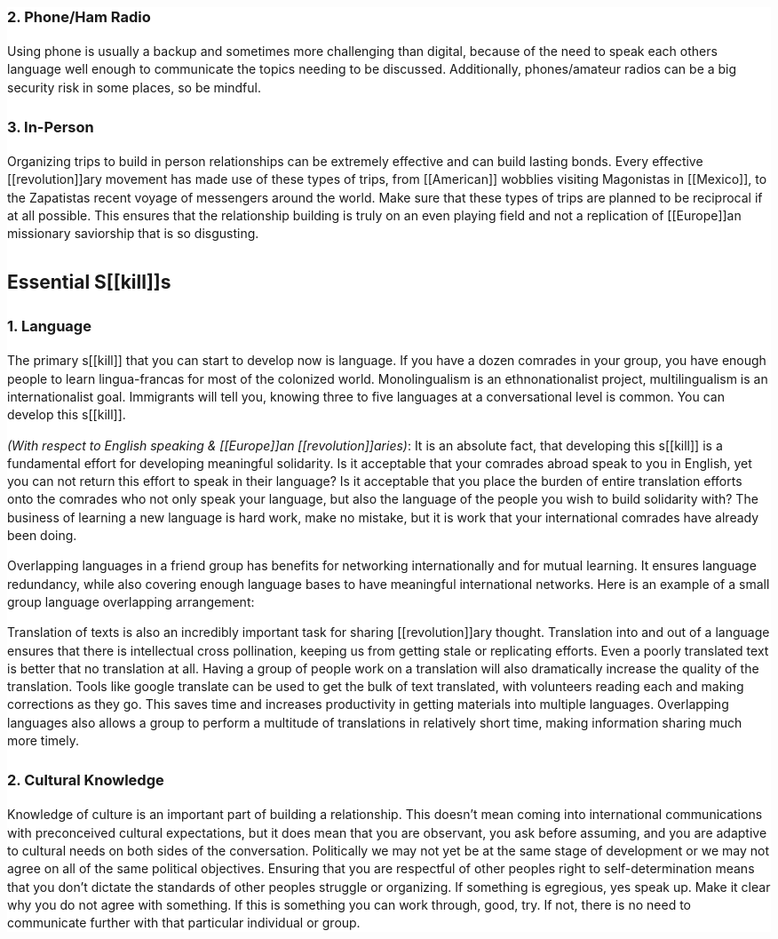 ### **2\. Phone/Ham Radio**

Using phone is usually a backup and sometimes more challenging than digital, because of the need to speak each others language well enough to communicate the topics needing to be discussed. Additionally, phones/amateur radios can be a big security risk in some places, so be mindful.

### **3\. In-Person**

Organizing trips to build in person relationships can be extremely effective and can build lasting bonds. Every effective [[revolution]]ary movement has made use of these types of trips, from [[American]] wobblies visiting Magonistas in [[Mexico]], to the Zapatistas recent voyage of messengers around the world. Make sure that these types of trips are planned to be reciprocal if at all possible. This ensures that the relationship building is truly on an even playing field and not a replication of [[Europe]]an missionary saviorship that is so disgusting.

## **Essential S[[kill]]s**

### **1\. Language**

The primary s[[kill]] that you can start to develop now is language. If you have a dozen comrades in your group, you have enough people to learn lingua-francas for most of the colonized world. Monolingualism is an ethnonationalist project, multilingualism is an internationalist goal. Immigrants will tell you, knowing three to five languages at a conversational level is common. You can develop this s[[kill]].

_(With respect to English speaking & [[Europe]]an [[revolution]]aries)_: It is an absolute fact, that developing this s[[kill]] is a fundamental effort for developing meaningful solidarity. Is it acceptable that your comrades abroad speak to you in English, yet you can not return this effort to speak in their language? Is it acceptable that you place the burden of entire translation efforts onto the comrades who not only speak your language, but also the language of the people you wish to build solidarity with? The business of learning a new language is hard work, make no mistake, but it is work that your international comrades have already been doing.

Overlapping languages in a friend group has benefits for networking internationally and for mutual learning. It ensures language redundancy, while also covering enough language bases to have meaningful international networks. Here is an example of a small group language overlapping arrangement:

Translation of texts is also an incredibly important task for sharing [[revolution]]ary thought. Translation into and out of a language ensures that there is intellectual cross pollination, keeping us from getting stale or replicating efforts. Even a poorly translated text is better that no translation at all. Having a group of people work on a translation will also dramatically increase the quality of the translation. Tools like google translate can be used to get the bulk of text translated, with volunteers reading each and making corrections as they go. This saves time and increases productivity in getting materials into multiple languages. Overlapping languages also allows a group to perform a multitude of translations in relatively short time, making information sharing much more timely. 

### **2\. Cultural Knowledge**

Knowledge of culture is an important part of building a relationship. This doesn’t mean coming into international communications with preconceived cultural expectations, but it does mean that you are observant, you ask before assuming, and you are adaptive to cultural needs on both sides of the conversation. Politically we may not yet be at the same stage of development or we may not agree on all of the same political objectives. Ensuring that you are respectful of other peoples right to self-determination means that you don’t dictate the standards of other peoples struggle or organizing. If something is egregious, yes speak up. Make it clear why you do not agree with something. If this is something you can work through, good, try. If not, there is no need to communicate further with that particular individual or group.
